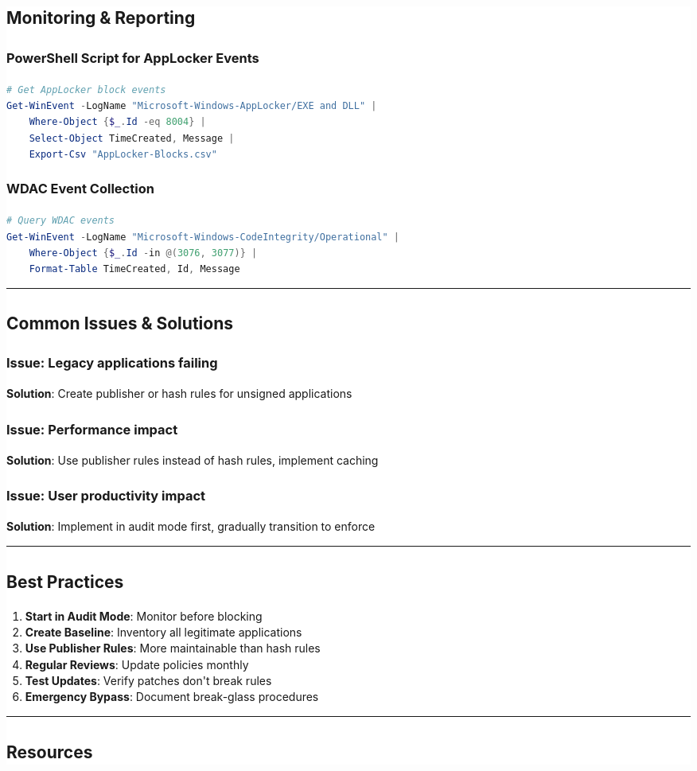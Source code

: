 ## Monitoring & Reporting

### PowerShell Script for AppLocker Events

```powershell
# Get AppLocker block events
Get-WinEvent -LogName "Microsoft-Windows-AppLocker/EXE and DLL" | 
    Where-Object {$_.Id -eq 8004} |
    Select-Object TimeCreated, Message |
    Export-Csv "AppLocker-Blocks.csv"
```

### WDAC Event Collection

```powershell
# Query WDAC events
Get-WinEvent -LogName "Microsoft-Windows-CodeIntegrity/Operational" |
    Where-Object {$_.Id -in @(3076, 3077)} |
    Format-Table TimeCreated, Id, Message
```

---

## Common Issues & Solutions

### Issue: Legacy applications failing

**Solution**: Create publisher or hash rules for unsigned applications

### Issue: Performance impact

**Solution**: Use publisher rules instead of hash rules, implement caching

### Issue: User productivity impact

**Solution**: Implement in audit mode first, gradually transition to enforce

---

## Best Practices

1. **Start in Audit Mode**: Monitor before blocking
2. **Create Baseline**: Inventory all legitimate applications
3. **Use Publisher Rules**: More maintainable than hash rules
4. **Regular Reviews**: Update policies monthly
5. **Test Updates**: Verify patches don't break rules
6. **Emergency Bypass**: Document break-glass procedures

---

## Resources
